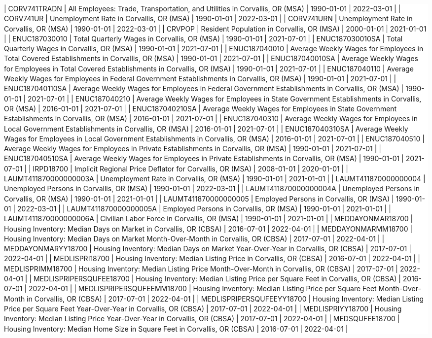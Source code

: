 | CORV741TRADN              | All Employees: Trade, Transportation, and Utilities in Corvallis, OR (MSA)                             | 1990-01-01          | 2022-03-01        |
| CORV741UR                 | Unemployment Rate in Corvallis, OR (MSA)                                                               | 1990-01-01          | 2022-03-01        |
| CORV741URN                | Unemployment Rate in Corvallis, OR (MSA)                                                               | 1990-01-01          | 2022-03-01        |
| CRVPOP                    | Resident Population in Corvallis, OR (MSA)                                                             | 2000-01-01          | 2021-01-01        |
| ENUC187030010             | Total Quarterly Wages in Corvallis, OR (MSA)                                                           | 1990-01-01          | 2021-07-01        |
| ENUC187030010SA           | Total Quarterly Wages in Corvallis, OR (MSA)                                                           | 1990-01-01          | 2021-07-01        |
| ENUC187040010             | Average Weekly Wages for Employees in Total Covered Establishments in Corvallis, OR (MSA)              | 1990-01-01          | 2021-07-01        |
| ENUC187040010SA           | Average Weekly Wages for Employees in Total Covered Establishments in Corvallis, OR (MSA)              | 1990-01-01          | 2021-07-01        |
| ENUC187040110             | Average Weekly Wages for Employees in Federal Government Establishments in Corvallis, OR (MSA)         | 1990-01-01          | 2021-07-01        |
| ENUC187040110SA           | Average Weekly Wages for Employees in Federal Government Establishments in Corvallis, OR (MSA)         | 1990-01-01          | 2021-07-01        |
| ENUC187040210             | Average Weekly Wages for Employees in State Government Establishments in Corvallis, OR (MSA)           | 2016-01-01          | 2021-07-01        |
| ENUC187040210SA           | Average Weekly Wages for Employees in State Government Establishments in Corvallis, OR (MSA)           | 2016-01-01          | 2021-07-01        |
| ENUC187040310             | Average Weekly Wages for Employees in Local Government Establishments in Corvallis, OR (MSA)           | 2016-01-01          | 2021-07-01        |
| ENUC187040310SA           | Average Weekly Wages for Employees in Local Government Establishments in Corvallis, OR (MSA)           | 2016-01-01          | 2021-07-01        |
| ENUC187040510             | Average Weekly Wages for Employees in Private Establishments in Corvallis, OR (MSA)                    | 1990-01-01          | 2021-07-01        |
| ENUC187040510SA           | Average Weekly Wages for Employees in Private Establishments in Corvallis, OR (MSA)                    | 1990-01-01          | 2021-07-01        |
| IRPD18700                 | Implicit Regional Price Deflator for Corvallis, OR (MSA)                                               | 2008-01-01          | 2020-01-01        |
| LAUMT411870000000003A     | Unemployment Rate in Corvallis, OR (MSA)                                                               | 1990-01-01          | 2021-01-01        |
| LAUMT411870000000004      | Unemployed Persons in Corvallis, OR (MSA)                                                              | 1990-01-01          | 2022-03-01        |
| LAUMT411870000000004A     | Unemployed Persons in Corvallis, OR (MSA)                                                              | 1990-01-01          | 2021-01-01        |
| LAUMT411870000000005      | Employed Persons in Corvallis, OR (MSA)                                                                | 1990-01-01          | 2022-03-01        |
| LAUMT411870000000005A     | Employed Persons in Corvallis, OR (MSA)                                                                | 1990-01-01          | 2021-01-01        |
| LAUMT411870000000006A     | Civilian Labor Force in Corvallis, OR (MSA)                                                            | 1990-01-01          | 2021-01-01        |
| MEDDAYONMAR18700          | Housing Inventory: Median Days on Market in Corvallis, OR (CBSA)                                       | 2016-07-01          | 2022-04-01        |
| MEDDAYONMARMM18700        | Housing Inventory: Median Days on Market Month-Over-Month in Corvallis, OR (CBSA)                      | 2017-07-01          | 2022-04-01        |
| MEDDAYONMARYY18700        | Housing Inventory: Median Days on Market Year-Over-Year in Corvallis, OR (CBSA)                        | 2017-07-01          | 2022-04-01        |
| MEDLISPRI18700            | Housing Inventory: Median Listing Price in Corvallis, OR (CBSA)                                        | 2016-07-01          | 2022-04-01        |
| MEDLISPRIMM18700          | Housing Inventory: Median Listing Price Month-Over-Month in Corvallis, OR (CBSA)                       | 2017-07-01          | 2022-04-01        |
| MEDLISPRIPERSQUFEE18700   | Housing Inventory: Median Listing Price per Square Feet in Corvallis, OR (CBSA)                        | 2016-07-01          | 2022-04-01        |
| MEDLISPRIPERSQUFEEMM18700 | Housing Inventory: Median Listing Price per Square Feet Month-Over-Month in Corvallis, OR (CBSA)       | 2017-07-01          | 2022-04-01        |
| MEDLISPRIPERSQUFEEYY18700 | Housing Inventory: Median Listing Price per Square Feet Year-Over-Year in Corvallis, OR (CBSA)         | 2017-07-01          | 2022-04-01        |
| MEDLISPRIYY18700          | Housing Inventory: Median Listing Price Year-Over-Year in Corvallis, OR (CBSA)                         | 2017-07-01          | 2022-04-01        |
| MEDSQUFEE18700            | Housing Inventory: Median Home Size in Square Feet in Corvallis, OR (CBSA)                             | 2016-07-01          | 2022-04-01        |